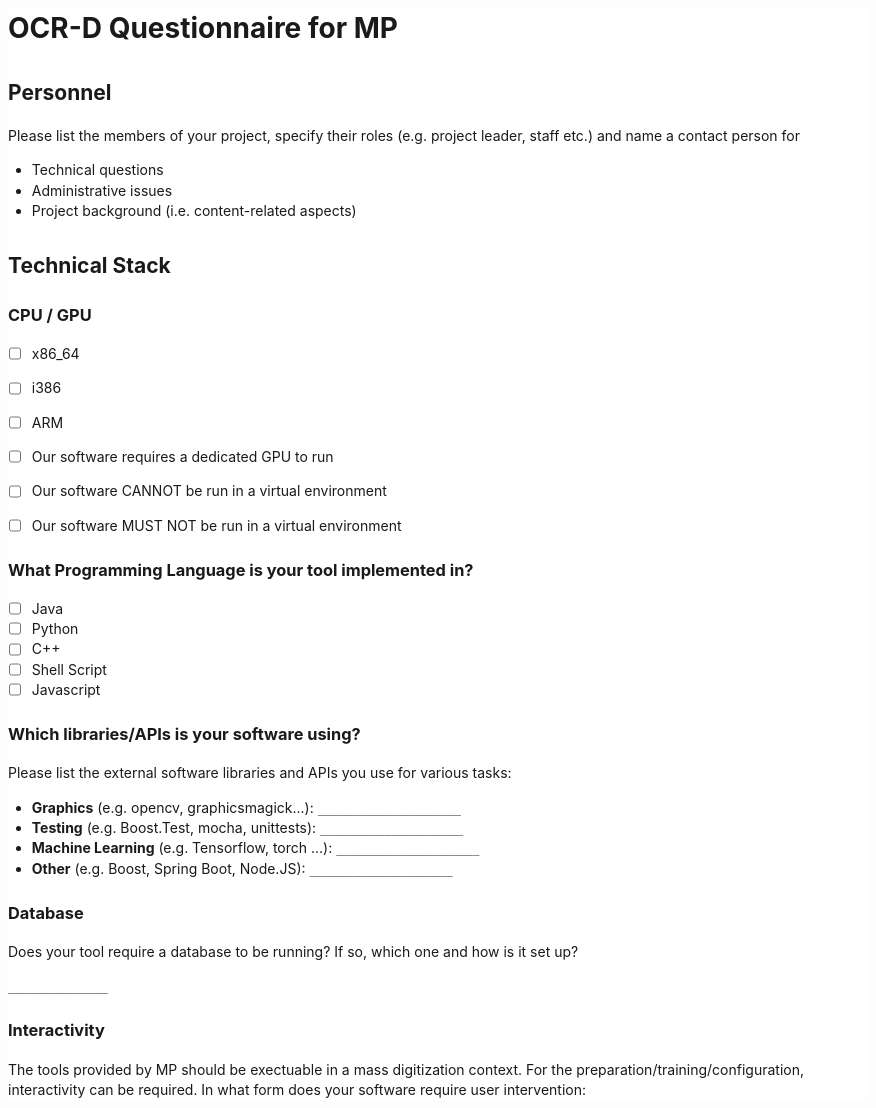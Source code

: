 # OCR-D Questionnaire for MP

## Personnel

Please list the members of your project, specify their roles (e.g. project leader, staff etc.)
and name a contact person for

  - Technical questions
  - Administrative issues
  - Project background (i.e. content-related aspects)

## Technical Stack

### CPU / GPU

  - [ ] x86_64
  - [ ] i386
  - [ ] ARM
  - [ ] Our software requires a dedicated GPU to run
  - [ ] Our software CANNOT be run in a virtual environment
  - [ ] Our software MUST NOT be run in a virtual environment


### What Programming Language is your tool implemented in?

  - [ ] Java
  - [ ] Python
  - [ ] C++
  - [ ] Shell Script
  - [ ] Javascript
  
### Which libraries/APIs is your software using?

Please list the external software libraries and APIs you use for various tasks:

  - **Graphics** (e.g. opencv, graphicsmagick...): `____________________`
  - **Testing** (e.g. Boost.Test, mocha, unittests): `____________________`
  - **Machine Learning** (e.g. Tensorflow, torch ...): `____________________`
  - **Other** (e.g. Boost, Spring Boot, Node.JS): `____________________`

### Database

Does your tool require a database to be running? If so, which one and how is it set up?

`______________`

### Interactivity

The tools provided by MP should be exectuable in a mass digitization context. For the preparation/training/configuration, interactivity can be required. In what form does your software require user intervention:
